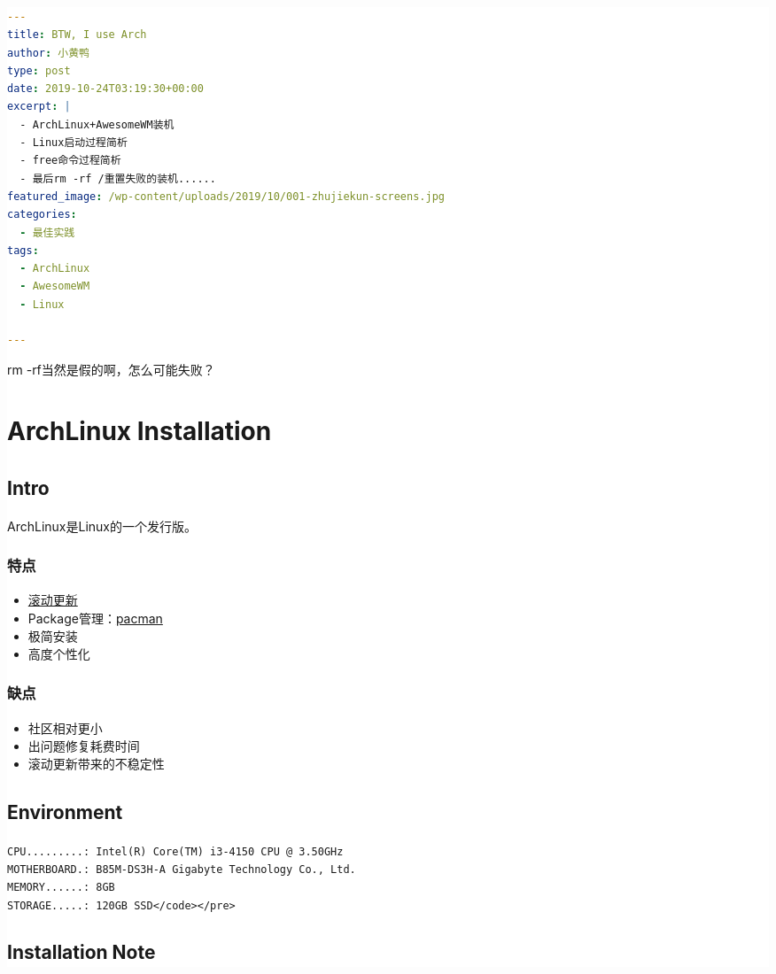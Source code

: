 ```yaml
---
title: BTW, I use Arch
author: 小黄鸭
type: post
date: 2019-10-24T03:19:30+00:00
excerpt: |
  - ArchLinux+AwesomeWM装机
  - Linux启动过程简析
  - free命令过程简析
  - 最后rm -rf /重置失败的装机......
featured_image: /wp-content/uploads/2019/10/001-zhujiekun-screens.jpg
categories:
  - 最佳实践
tags:
  - ArchLinux
  - AwesomeWM
  - Linux

---
```

rm -rf当然是假的啊，怎么可能失败？

# ArchLinux Installation

## Intro

ArchLinux是Linux的一个发行版。

### 特点

  * [滚动更新][1]
  * Package管理：[pacman][2]
  * 极简安装
  * 高度个性化

### 缺点

  * 社区相对更小
  * 出问题修复耗费时间
  * 滚动更新带来的不稳定性

## Environment

```
CPU.........: Intel(R) Core(TM) i3-4150 CPU @ 3.50GHz
MOTHERBOARD.: B85M-DS3H-A Gigabyte Technology Co., Ltd.
MEMORY......: 8GB
STORAGE.....: 120GB SSD</code></pre>

```
## Installation Note


 [1]: https://en.wikipedia.org/wiki/Rolling_release
 [2]: https://en.wikipedia.org/wiki/Arch_Linux#Pacman
 [3]: https://wiki.archlinux.org/index.php/Installation_guide
 [4]: https://www.youtube.com/watch?v=HpskN_jKyhc&t=606s
 [5]: https://en.wikipedia.org/wiki/Option_ROM
 [6]: https://pediaa.com/difference-between-uefi-and-legacy-boot/
 [7]: https://github.com/soarpenguin/procps-3.0.5/blob/master/free.c